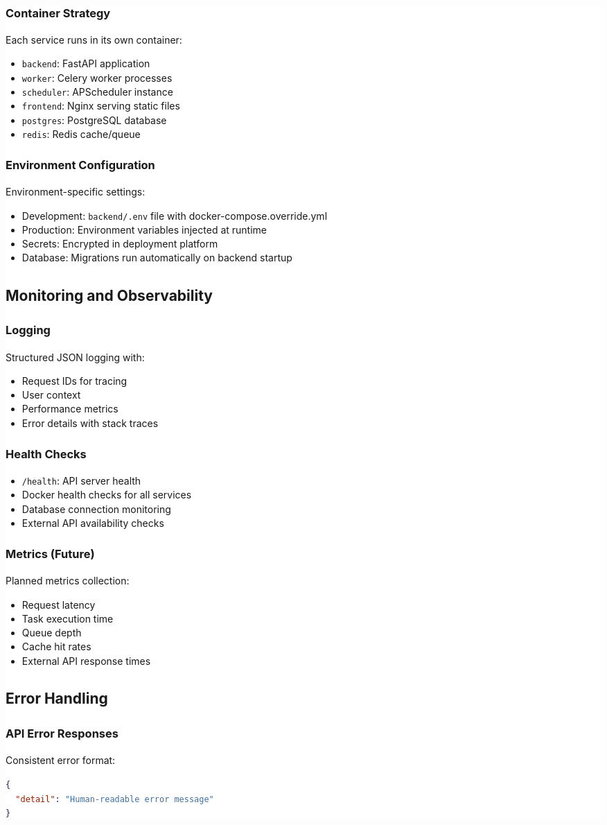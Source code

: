 ### Container Strategy

Each service runs in its own container:
- `backend`: FastAPI application
- `worker`: Celery worker processes
- `scheduler`: APScheduler instance
- `frontend`: Nginx serving static files
- `postgres`: PostgreSQL database
- `redis`: Redis cache/queue

### Environment Configuration

Environment-specific settings:
- Development: `backend/.env` file with docker-compose.override.yml
- Production: Environment variables injected at runtime
- Secrets: Encrypted in deployment platform
- Database: Migrations run automatically on backend startup

## Monitoring and Observability

### Logging

Structured JSON logging with:
- Request IDs for tracing
- User context
- Performance metrics
- Error details with stack traces

### Health Checks

- `/health`: API server health
- Docker health checks for all services
- Database connection monitoring
- External API availability checks

### Metrics (Future)

Planned metrics collection:
- Request latency
- Task execution time
- Queue depth
- Cache hit rates
- External API response times

## Error Handling

### API Error Responses

Consistent error format:
```json
{
  "detail": "Human-readable error message"
}
```
